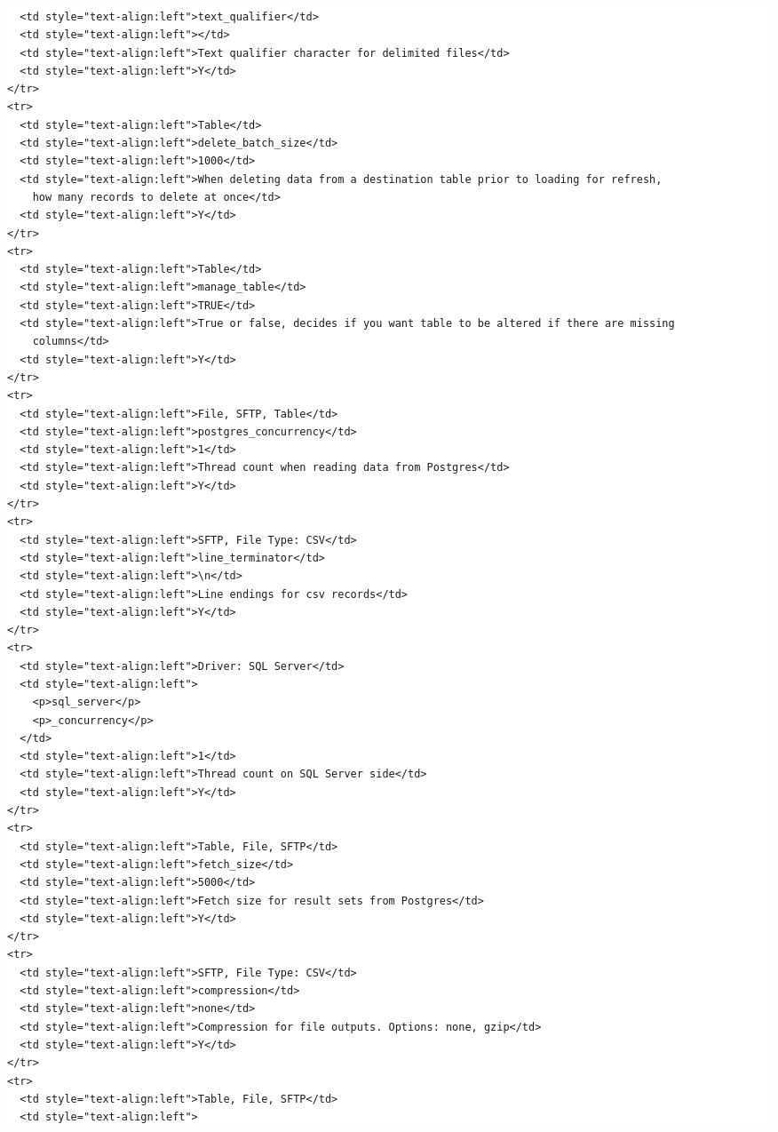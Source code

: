       <td style="text-align:left">text_qualifier</td>
      <td style="text-align:left"></td>
      <td style="text-align:left">Text qualifier character for delimited files</td>
      <td style="text-align:left">Y</td>
    </tr>
    <tr>
      <td style="text-align:left">Table</td>
      <td style="text-align:left">delete_batch_size</td>
      <td style="text-align:left">1000</td>
      <td style="text-align:left">When deleting data from a destination table prior to loading for refresh,
        how many records to delete at once</td>
      <td style="text-align:left">Y</td>
    </tr>
    <tr>
      <td style="text-align:left">Table</td>
      <td style="text-align:left">manage_table</td>
      <td style="text-align:left">TRUE</td>
      <td style="text-align:left">True or false, decides if you want table to be altered if there are missing
        columns</td>
      <td style="text-align:left">Y</td>
    </tr>
    <tr>
      <td style="text-align:left">File, SFTP, Table</td>
      <td style="text-align:left">postgres_concurrency</td>
      <td style="text-align:left">1</td>
      <td style="text-align:left">Thread count when reading data from Postgres</td>
      <td style="text-align:left">Y</td>
    </tr>
    <tr>
      <td style="text-align:left">SFTP, File Type: CSV</td>
      <td style="text-align:left">line_terminator</td>
      <td style="text-align:left">\n</td>
      <td style="text-align:left">Line endings for csv records</td>
      <td style="text-align:left">Y</td>
    </tr>
    <tr>
      <td style="text-align:left">Driver: SQL Server</td>
      <td style="text-align:left">
        <p>sql_server</p>
        <p>_concurrency</p>
      </td>
      <td style="text-align:left">1</td>
      <td style="text-align:left">Thread count on SQL Server side</td>
      <td style="text-align:left">Y</td>
    </tr>
    <tr>
      <td style="text-align:left">Table, File, SFTP</td>
      <td style="text-align:left">fetch_size</td>
      <td style="text-align:left">5000</td>
      <td style="text-align:left">Fetch size for result sets from Postgres</td>
      <td style="text-align:left">Y</td>
    </tr>
    <tr>
      <td style="text-align:left">SFTP, File Type: CSV</td>
      <td style="text-align:left">compression</td>
      <td style="text-align:left">none</td>
      <td style="text-align:left">Compression for file outputs. Options: none, gzip</td>
      <td style="text-align:left">Y</td>
    </tr>
    <tr>
      <td style="text-align:left">Table, File, SFTP</td>
      <td style="text-align:left">